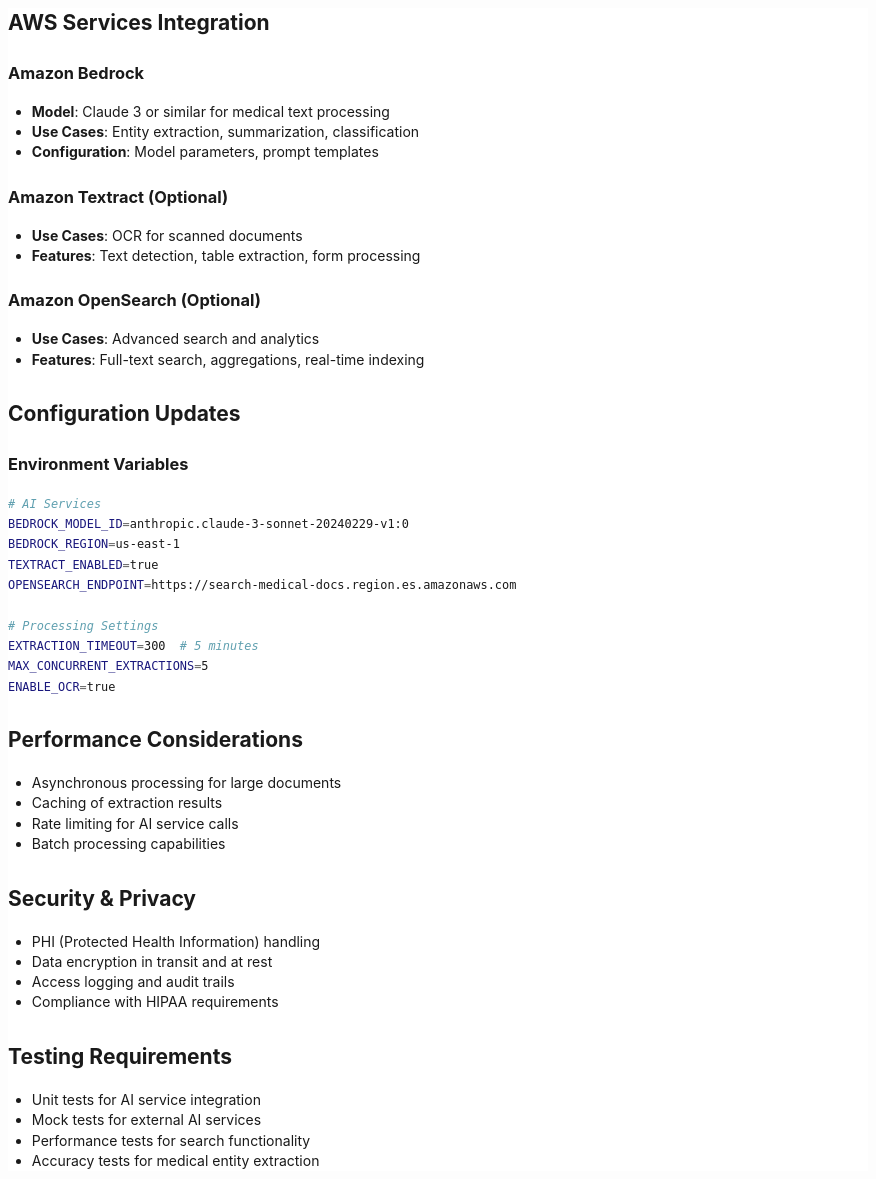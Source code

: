 ## AWS Services Integration

### Amazon Bedrock
- **Model**: Claude 3 or similar for medical text processing
- **Use Cases**: Entity extraction, summarization, classification
- **Configuration**: Model parameters, prompt templates

### Amazon Textract (Optional)
- **Use Cases**: OCR for scanned documents
- **Features**: Text detection, table extraction, form processing

### Amazon OpenSearch (Optional)
- **Use Cases**: Advanced search and analytics
- **Features**: Full-text search, aggregations, real-time indexing

## Configuration Updates

### Environment Variables
```bash
# AI Services
BEDROCK_MODEL_ID=anthropic.claude-3-sonnet-20240229-v1:0
BEDROCK_REGION=us-east-1
TEXTRACT_ENABLED=true
OPENSEARCH_ENDPOINT=https://search-medical-docs.region.es.amazonaws.com

# Processing Settings
EXTRACTION_TIMEOUT=300  # 5 minutes
MAX_CONCURRENT_EXTRACTIONS=5
ENABLE_OCR=true
```

## Performance Considerations
- Asynchronous processing for large documents
- Caching of extraction results
- Rate limiting for AI service calls
- Batch processing capabilities

## Security & Privacy
- PHI (Protected Health Information) handling
- Data encryption in transit and at rest
- Access logging and audit trails
- Compliance with HIPAA requirements

## Testing Requirements
- Unit tests for AI service integration
- Mock tests for external AI services
- Performance tests for search functionality
- Accuracy tests for medical entity extraction
